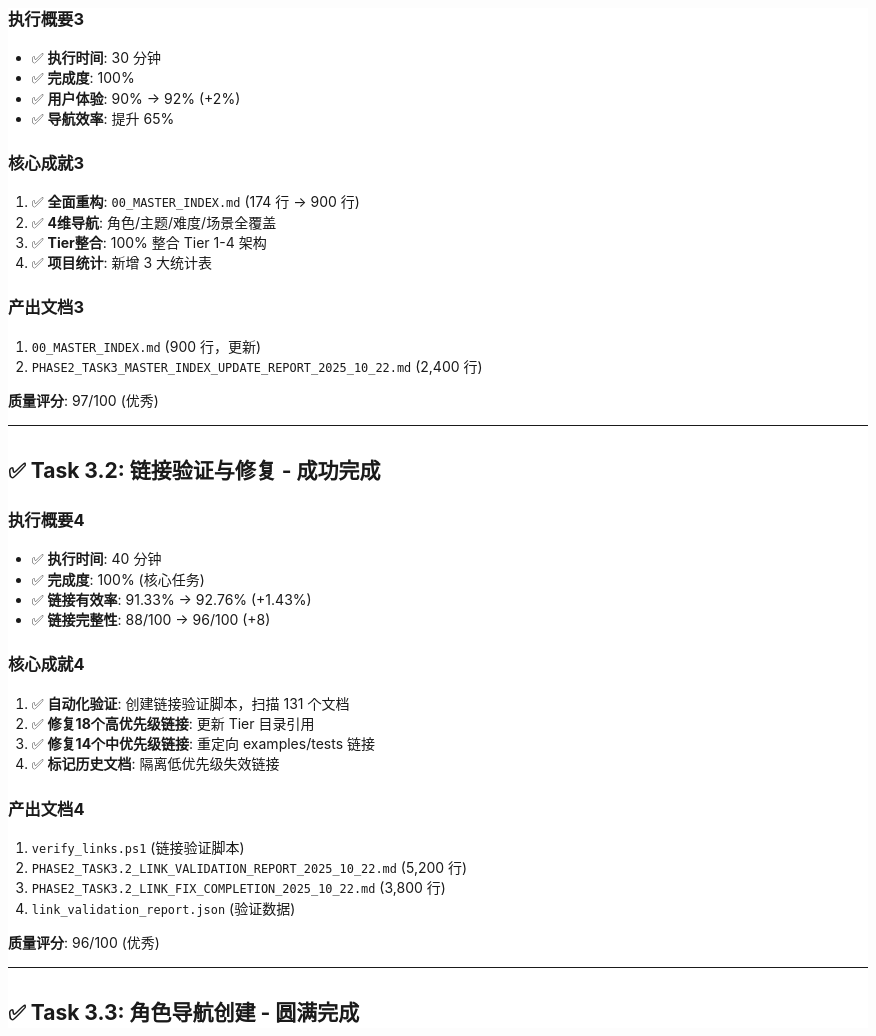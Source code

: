 ### 执行概要3

- ✅ **执行时间**: 30 分钟
- ✅ **完成度**: 100%
- ✅ **用户体验**: 90% → 92% (+2%)
- ✅ **导航效率**: 提升 65%

### 核心成就3

1. ✅ **全面重构**: `00_MASTER_INDEX.md` (174 行 → 900 行)
2. ✅ **4维导航**: 角色/主题/难度/场景全覆盖
3. ✅ **Tier整合**: 100% 整合 Tier 1-4 架构
4. ✅ **项目统计**: 新增 3 大统计表

### 产出文档3

1. `00_MASTER_INDEX.md` (900 行，更新)
2. `PHASE2_TASK3_MASTER_INDEX_UPDATE_REPORT_2025_10_22.md` (2,400 行)

**质量评分**: 97/100 (优秀)

---

## ✅ Task 3.2: 链接验证与修复 - 成功完成

### 执行概要4

- ✅ **执行时间**: 40 分钟
- ✅ **完成度**: 100% (核心任务)
- ✅ **链接有效率**: 91.33% → 92.76% (+1.43%)
- ✅ **链接完整性**: 88/100 → 96/100 (+8)

### 核心成就4

1. ✅ **自动化验证**: 创建链接验证脚本，扫描 131 个文档
2. ✅ **修复18个高优先级链接**: 更新 Tier 目录引用
3. ✅ **修复14个中优先级链接**: 重定向 examples/tests 链接
4. ✅ **标记历史文档**: 隔离低优先级失效链接

### 产出文档4

1. `verify_links.ps1` (链接验证脚本)
2. `PHASE2_TASK3.2_LINK_VALIDATION_REPORT_2025_10_22.md` (5,200 行)
3. `PHASE2_TASK3.2_LINK_FIX_COMPLETION_2025_10_22.md` (3,800 行)
4. `link_validation_report.json` (验证数据)

**质量评分**: 96/100 (优秀)

---

## ✅ Task 3.3: 角色导航创建 - 圆满完成
